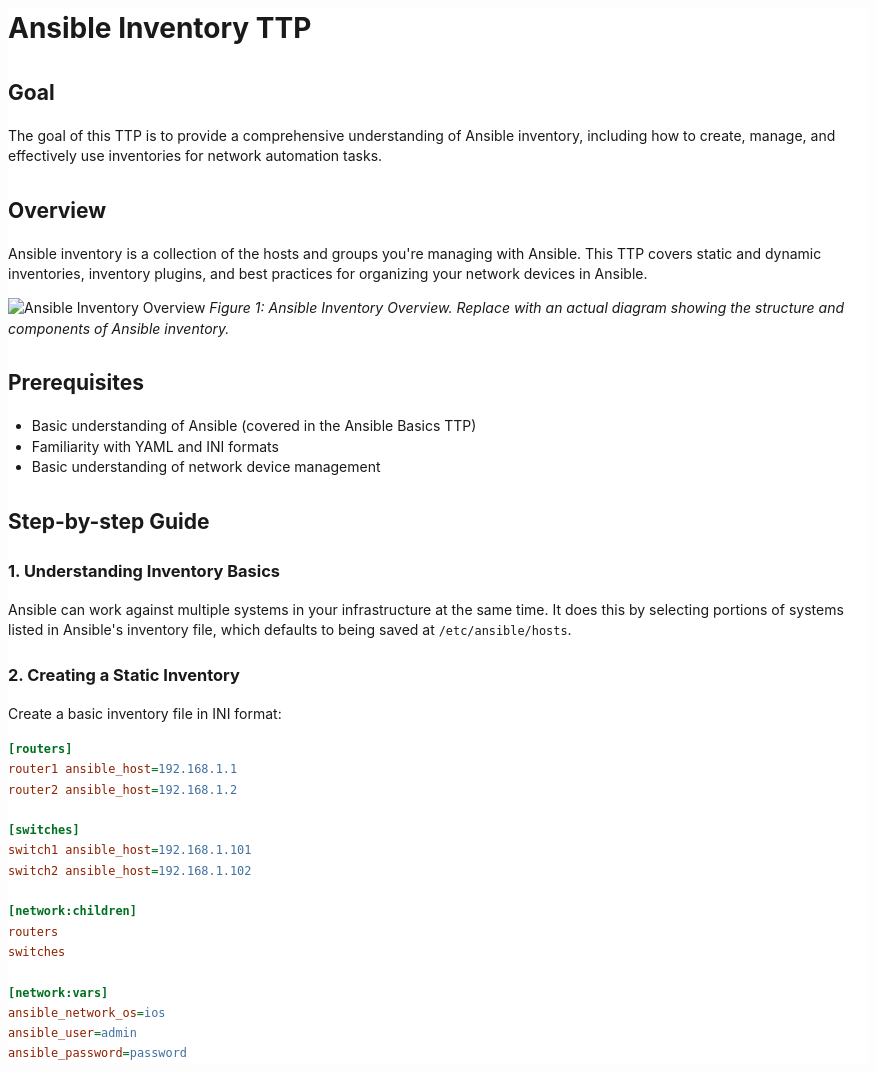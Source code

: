# Ansible Inventory TTP

## Goal
The goal of this TTP is to provide a comprehensive understanding of Ansible inventory, including how to create, manage, and effectively use inventories for network automation tasks.

## Overview
Ansible inventory is a collection of the hosts and groups you're managing with Ansible. This TTP covers static and dynamic inventories, inventory plugins, and best practices for organizing your network devices in Ansible.

![Ansible Inventory Overview](https://example.com/path/to/ansible_inventory_overview.png)
*Figure 1: Ansible Inventory Overview. Replace with an actual diagram showing the structure and components of Ansible inventory.*

## Prerequisites
- Basic understanding of Ansible (covered in the Ansible Basics TTP)
- Familiarity with YAML and INI formats
- Basic understanding of network device management

## Step-by-step Guide

### 1. Understanding Inventory Basics

Ansible can work against multiple systems in your infrastructure at the same time. It does this by selecting portions of systems listed in Ansible's inventory file, which defaults to being saved at `/etc/ansible/hosts`.

### 2. Creating a Static Inventory

Create a basic inventory file in INI format:

```ini
[routers]
router1 ansible_host=192.168.1.1
router2 ansible_host=192.168.1.2

[switches]
switch1 ansible_host=192.168.1.101
switch2 ansible_host=192.168.1.102

[network:children]
routers
switches

[network:vars]
ansible_network_os=ios
ansible_user=admin
ansible_password=password
```
